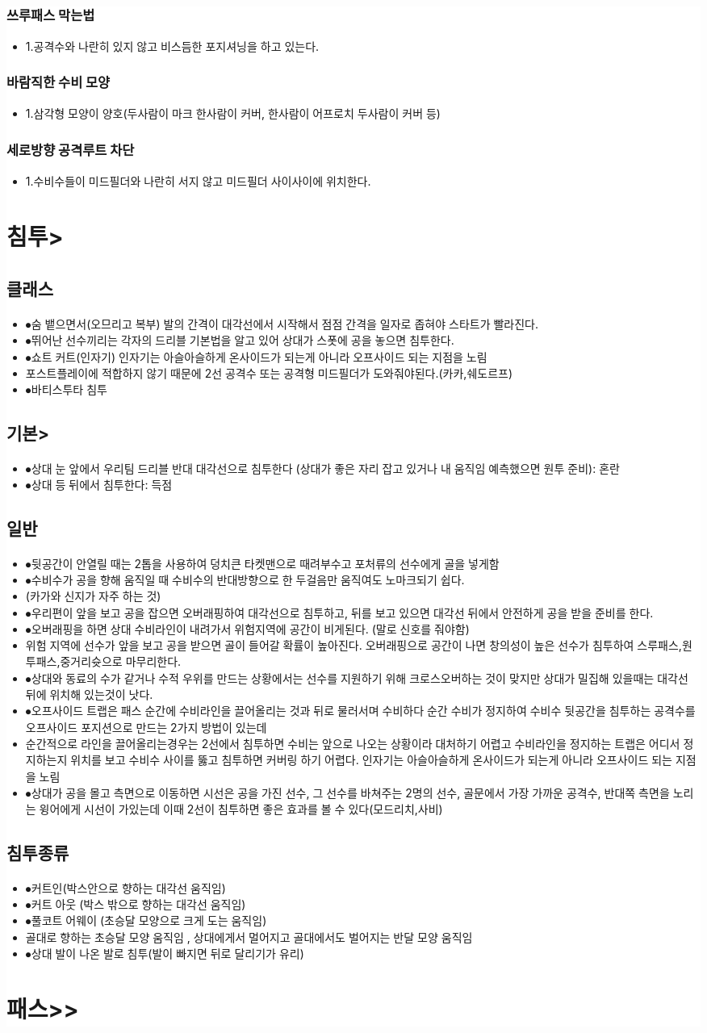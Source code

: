 ### 쓰루패스 막는법
* 1.공격수와 나란히 있지 않고 비스듬한 포지셔닝을 하고 있는다.


### 바람직한 수비 모양
* 1.삼각형 모양이 양호(두사람이 마크 한사람이 커버, 한사람이 어프로치 두사람이 커버 등)


### 세로방향 공격루트 차단
* 1.수비수들이 미드필더와 나란히 서지 않고 미드필더 사이사이에 위치한다.

# 침투>

## 클래스
* ⦁숨 뱉으면서(오므리고 복부) 발의 간격이 대각선에서 시작해서 점점 간격을 일자로 좁혀야 스타트가 빨라진다.
* ⦁뛰어난 선수끼리는 각자의 드리블 기본법을 알고 있어 상대가 스폿에 공을 놓으면 침투한다.
* ⦁쇼트 커트(인자기) 인자기는 아슬아슬하게 온사이드가 되는게 아니라 오프사이드 되는 지점을 노림
* 포스트플레이에 적합하지 않기 때문에 2선 공격수 또는 공격형 미드필더가 도와줘야된다.(카카,쉐도르프)
* ⦁바티스투타 침투

## 기본>
* ⦁상대 눈 앞에서 우리팀 드리블 반대 대각선으로 침투한다 (상대가 좋은 자리 잡고 있거나 내 움직임 예측했으면 원투 준비): 혼란 
* ⦁상대 등 뒤에서 침투한다: 득점

## 일반
* ⦁뒷공간이 안열릴 때는 2톱을 사용하여 덩치큰 타켓맨으로 때려부수고 포처류의 선수에게 골을 넣게함
* ⦁수비수가 공을 향해 움직일 때 수비수의 반대방향으로 한 두걸음만 움직여도 노마크되기 쉽다. 
* (카가와 신지가 자주 하는 것) 
* ⦁우리편이 앞을 보고 공을 잡으면 오버래핑하여 대각선으로 침투하고, 뒤를 보고 있으면 대각선 뒤에서 안전하게 공을 받을 준비를 한다.
* ⦁오버래핑을 하면 상대 수비라인이 내려가서 위험지역에 공간이 비게된다. (말로 신호를 줘야함)
* 위험 지역에 선수가 앞을 보고 공을 받으면 골이 들어갈 확률이 높아진다. 오버래핑으로 공간이 나면 창의성이 높은 선수가 침투하여 스루패스,원투패스,중거리슛으로 마무리한다.
* ⦁상대와 동료의 수가 같거나 수적 우위를 만드는 상황에서는 선수를 지원하기 위해 크로스오버하는 것이 맞지만 상대가 밀집해 있을때는 대각선 뒤에 위치해 있는것이 낫다.
* ⦁오프사이드 트랩은 패스 순간에 수비라인을 끌어올리는 것과 뒤로 물러서며 수비하다 순간 수비가 정지하여 수비수 뒷공간을 침투하는 공격수를 오프사이드 포지션으로 만드는 2가지 방법이 있는데
* 순간적으로 라인을 끌어올리는경우는 2선에서 침투하면 수비는 앞으로 나오는 상황이라 대처하기 어렵고 수비라인을 정지하는 트랩은 어디서 정지하는지 위치를 보고 수비수 사이를 뚫고 침투하면 커버링 하기 어렵다. 인자기는 아슬아슬하게 온사이드가 되는게 아니라 오프사이드 되는 지점을 노림
* ⦁상대가 공을 몰고 측면으로 이동하면 시선은 공을 가진 선수, 그 선수를 바쳐주는 2명의 선수, 골문에서 가장 가까운 공격수, 반대쪽 측면을 노리는 윙어에게 시선이 가있는데 이때 2선이 침투하면 좋은 효과를 볼 수 있다(모드리치,사비)

## 침투종류
* ⦁커트인(박스안으로 향하는 대각선 움직임)  
* ⦁커트 아웃 (박스 밖으로 향하는 대각선 움직임)
* ⦁풀코트 어웨이 (초승달 모양으로 크게 도는 움직임)
*   골대로 향하는 초승달 모양 움직임 , 상대에게서 멀어지고 골대에서도 벌어지는 반달 모양 움직임
* ⦁상대 발이 나온 발로 침투(발이 빠지면 뒤로 달리기가 유리)

# 패스>>
